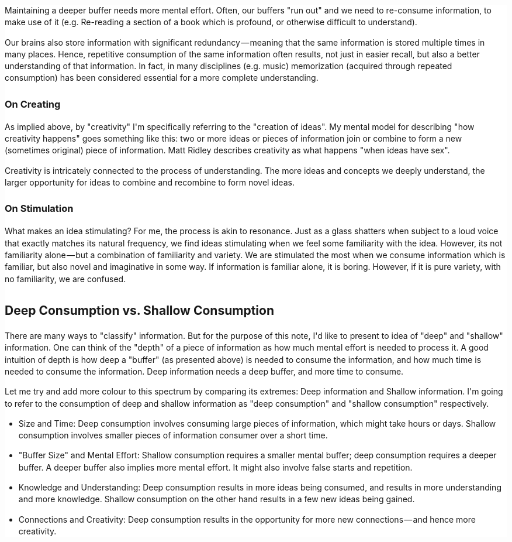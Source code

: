 Maintaining a deeper buffer needs more mental effort. Often, our buffers "run out" and we need to re-consume information, to make use of it (e.g. Re-reading a section of a book which is profound, or otherwise difficult to understand).

Our brains also store information with significant redundancy — meaning that the same information is stored multiple times in many places. Hence, repetitive consumption of the same information often results, not just in easier recall, but also a better understanding of that information. In fact, in many disciplines (e.g. music) memorization (acquired through repeated consumption) has been considered essential for a more complete understanding.

### On Creating

As implied above, by "creativity" I'm specifically referring to the "creation of ideas". My mental model for describing "how creativity happens" goes something like this: two or more ideas or pieces of information join or combine to form a new (sometimes original) piece of information. Matt Ridley describes creativity as what happens "when ideas have sex".

Creativity is intricately connected to the process of understanding. The more ideas and concepts we deeply understand, the larger opportunity for ideas to combine and recombine to form novel ideas.

### On Stimulation

What makes an idea stimulating? For me, the process is akin to resonance. Just as a glass shatters when subject to a loud voice that exactly matches its natural frequency, we find ideas stimulating when we feel some familiarity with the idea. However, its not familiarity alone — but a combination of familiarity and variety. We are stimulated the most when we consume information which is familiar, but also novel and imaginative in some way. If information is familiar alone, it is boring. However, if it is pure variety, with no familiarity, we are confused.

## Deep Consumption vs. Shallow Consumption

There are many ways to "classify" information. But for the purpose of this note, I'd like to present to idea of "deep" and "shallow" information. One can think of the "depth" of a piece of information as how much mental effort is needed to process it. A good intuition of depth is how deep a "buffer" (as presented above) is needed to consume the information, and how much time is needed to consume the information. Deep information needs a deep buffer, and more time to consume.

Let me try and add more colour to this spectrum by comparing its extremes: Deep information and Shallow information. I'm going to refer to the consumption of deep and shallow information as "deep consumption" and "shallow consumption" respectively.

* Size and Time: Deep consumption involves consuming large pieces of information, which might take hours or days. Shallow consumption involves smaller pieces of information consumer over a short time.

* "Buffer Size" and Mental Effort: Shallow consumption requires a smaller mental buffer; deep consumption requires a deeper buffer. A deeper buffer also implies more mental effort. It might also involve false starts and repetition.

* Knowledge and Understanding: Deep consumption results in more ideas being consumed, and results in more understanding and more knowledge. Shallow consumption on the other hand results in a few new ideas being gained.

* Connections and Creativity: Deep consumption results in the opportunity for more new connections — and hence more creativity.
